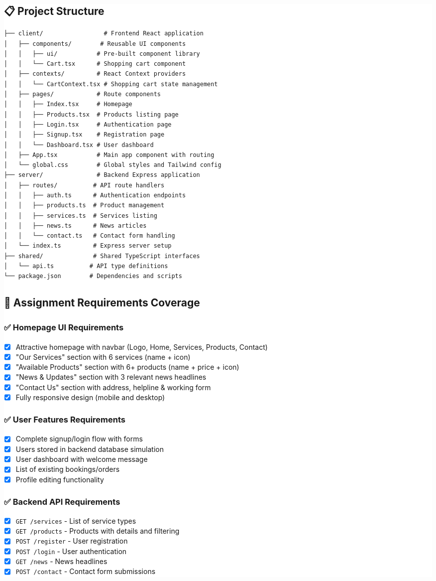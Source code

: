 ## 📋 Project Structure

```
├── client/                 # Frontend React application
│   ├── components/        # Reusable UI components
│   │   ├── ui/           # Pre-built component library
│   │   └── Cart.tsx      # Shopping cart component
│   ├── contexts/         # React Context providers
│   │   └── CartContext.tsx # Shopping cart state management
│   ├── pages/            # Route components
│   │   ├── Index.tsx     # Homepage
│   │   ├── Products.tsx  # Products listing page
│   │   ├── Login.tsx     # Authentication page
│   │   ├── Signup.tsx    # Registration page
│   │   └── Dashboard.tsx # User dashboard
│   ├── App.tsx           # Main app component with routing
│   └── global.css        # Global styles and Tailwind config
├── server/               # Backend Express application
│   ├── routes/          # API route handlers
│   │   ├── auth.ts      # Authentication endpoints
│   │   ├── products.ts  # Product management
│   │   ├── services.ts  # Services listing
│   │   ├── news.ts      # News articles
│   │   └── contact.ts   # Contact form handling
│   └── index.ts         # Express server setup
├── shared/              # Shared TypeScript interfaces
│   └── api.ts          # API type definitions
└── package.json        # Dependencies and scripts
```

## 🎯 Assignment Requirements Coverage

### ✅ Homepage UI Requirements
- [x] Attractive homepage with navbar (Logo, Home, Services, Products, Contact)
- [x] "Our Services" section with 6 services (name + icon)
- [x] "Available Products" section with 6+ products (name + price + icon)
- [x] "News & Updates" section with 3 relevant news headlines
- [x] "Contact Us" section with address, helpline & working form
- [x] Fully responsive design (mobile and desktop)

### ✅ User Features Requirements
- [x] Complete signup/login flow with forms
- [x] Users stored in backend database simulation
- [x] User dashboard with welcome message
- [x] List of existing bookings/orders
- [x] Profile editing functionality

### ✅ Backend API Requirements
- [x] `GET /services` - List of service types
- [x] `GET /products` - Products with details and filtering
- [x] `POST /register` - User registration
- [x] `POST /login` - User authentication
- [x] `GET /news` - News headlines
- [x] `POST /contact` - Contact form submissions
